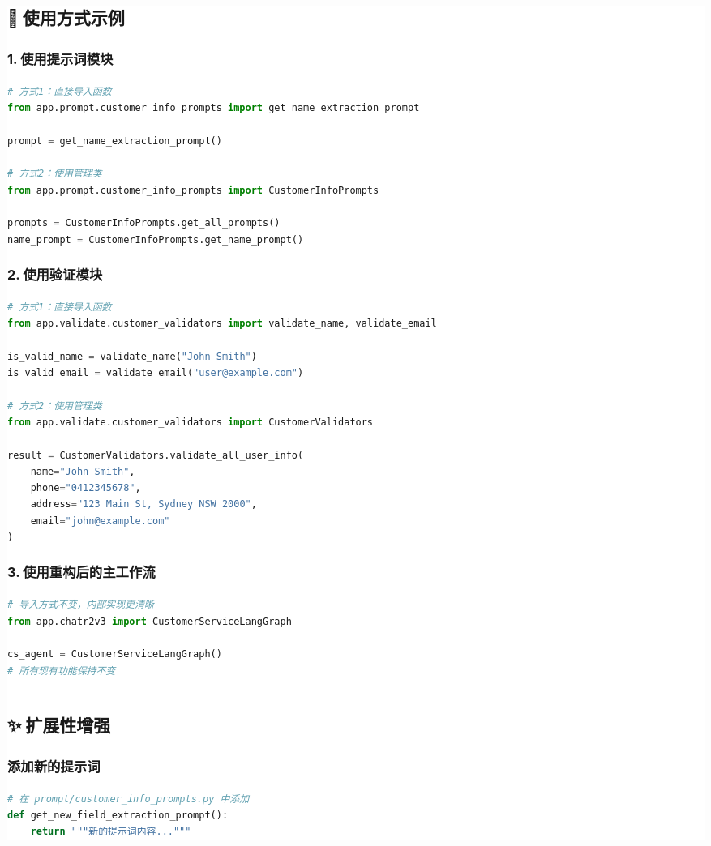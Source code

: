 
## 🎯 **使用方式示例**

### **1. 使用提示词模块**
```python
# 方式1：直接导入函数
from app.prompt.customer_info_prompts import get_name_extraction_prompt

prompt = get_name_extraction_prompt()

# 方式2：使用管理类
from app.prompt.customer_info_prompts import CustomerInfoPrompts

prompts = CustomerInfoPrompts.get_all_prompts()
name_prompt = CustomerInfoPrompts.get_name_prompt()
```

### **2. 使用验证模块**
```python
# 方式1：直接导入函数
from app.validate.customer_validators import validate_name, validate_email

is_valid_name = validate_name("John Smith")
is_valid_email = validate_email("user@example.com")

# 方式2：使用管理类
from app.validate.customer_validators import CustomerValidators

result = CustomerValidators.validate_all_user_info(
    name="John Smith",
    phone="0412345678", 
    address="123 Main St, Sydney NSW 2000",
    email="john@example.com"
)
```

### **3. 使用重构后的主工作流**
```python
# 导入方式不变，内部实现更清晰
from app.chatr2v3 import CustomerServiceLangGraph

cs_agent = CustomerServiceLangGraph()
# 所有现有功能保持不变
```

---

## ✨ **扩展性增强**

### **添加新的提示词**
```python
# 在 prompt/customer_info_prompts.py 中添加
def get_new_field_extraction_prompt():
    return """新的提示词内容..."""
```

